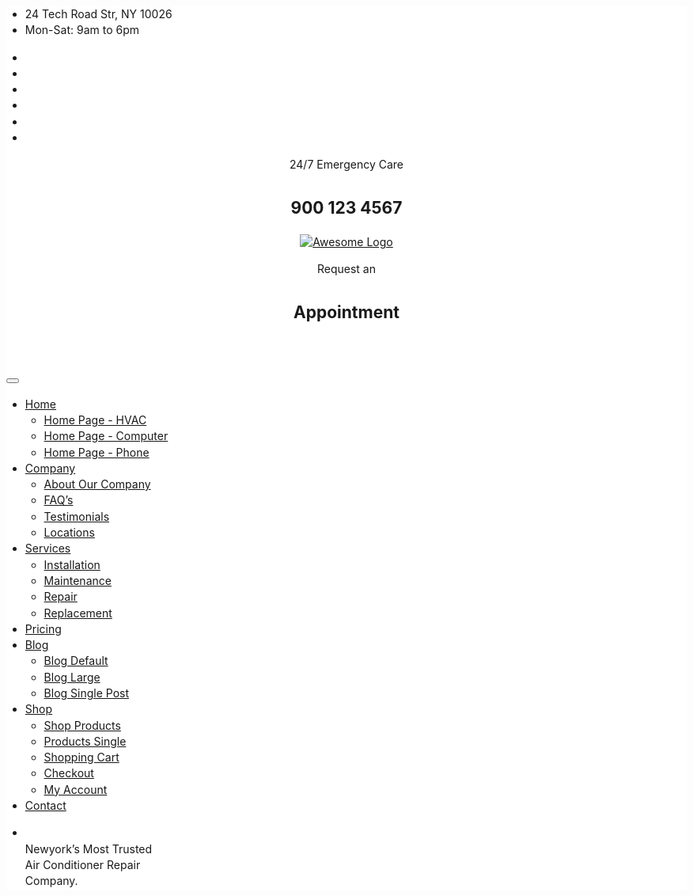 <div class="boxed_wrapper"><div class="preloader"></div><section class="top-bar-style1"><div class="container"><div class="row"><div class="col-xl-12 col-lg-12 col-md-12"><div class="top-bar clearfix"><div class="top-left float-left"><ul><li><span class="flaticon-global"></span>24 Tech Road Str, NY 10026</li><li><span class="flaticon-clock"></span>Mon-Sat: 9am to 6pm</li></ul></div><div class="top-right float-right"><ul class="header-social-links"><li><a href="#"><i class="fa fa-facebook" aria-hidden="true"></i></a></li><li><a href="#"><i class="fa fa-twitter" aria-hidden="true"></i></a></li><li><a href="#"><i class="fa fa-linkedin" aria-hidden="true"></i></a></li><li><a href="#"><i class="fa fa-rss" aria-hidden="true"></i></a></li><li><a href="#"><i class="fa fa-google-plus" aria-hidden="true"></i></a></li><li><a href="#"><i class="fa fa-vimeo" aria-hidden="true"></i></a></li></ul></div></div></div></div></div></section><header class="header-style1-area"><div class="header-top"><div class="container"><div class="row"><div class="col-xl-12 col-lg-12 col-md-12"><div class="inner-content clearfix"><div class="header-left float-left"><p>24/7 Emergency Care</p><h2>900 123 4567</h2></div><div class="header-middle clearfix text-center"><div class="logo"><a href="index.html"><img src="images/resources/logo.png" alt="Awesome Logo"></a></div></div><div class="header-right float-right"><p>Request an</p><h2>Appointment</h2></div></div></div></div></div></div></header><section class="mainmenu-area stricky"><div class="container"><div class="row"><div class="col-xl-12"><div class="inner-content"><nav class="main-menu text-center clearfix"><div class="navbar-header clearfix"><button type="button" class="navbar-toggle" data-toggle="collapse" data-target=".navbar-collapse"><span class="icon-bar"></span><span class="icon-bar"></span><span class="icon-bar"></span></button></div><div class="navbar-collapse collapse clearfix"><ul class="navigation clearfix"><li class="dropdown current"><a href="index.html">Home</a><ul><li><a href="index.html">Home Page - HVAC</a></li><li><a href="index-2.html">Home Page - Computer</a></li><li><a href="index-3.html">Home Page - Phone</a></li></ul></li><li class="dropdown"><a href="about.html">Company</a><ul><li><a href="about.html">About Our Company</a></li><li><a href="faq.html">FAQ’s</a></li><li><a href="testimonials.html">Testimonials</a></li><li><a href="locations.html">Locations</a></li></ul></li><li class="dropdown"><a href="services.html">Services</a><ul><li><a href="ser-installation.html">Installation</a></li><li><a href="ser-maintenance.html">Maintenance</a></li><li><a href="ser-repair.html">Repair</a></li><li><a href="ser-replacement.html">Replacement</a></li></ul></li><li><a href="pricing.html">Pricing</a></li><li class="dropdown"><a href="blog.html">Blog</a><ul><li><a href="blog.html">Blog Default</a></li><li><a href="blog-large.html">Blog Large</a></li><li><a href="blog-single.html">Blog Single Post</a></li></ul></li><li class="dropdown"><a href="shop.html">Shop</a><ul><li><a href="shop.html">Shop Products</a></li><li><a href="shop-single.html">Products Single</a></li><li><a href="shopping-cart.html">Shopping Cart</a></li><li><a href="checkout.html">Checkout</a></li><li><a href="account.html">My Account</a></li></ul></li><li><a href="contact.html">Contact</a></li></ul></div></nav></div></div></div></div></section><section class="main-slider"><div class="rev_slider_wrapper fullwidthbanner-container" id="rev_slider_one_wrapper" data-source="gallery"><div class="rev_slider fullwidthabanner" id="rev_slider_one" data-version="5.4.1"><ul><li data-description="Slide Description" data-easein="default" data-easeout="default" data-fsmasterspeed="1500" data-fsslotamount="7" data-fstransition="fade" data-hideafterloop="0" data-hideslideonmobile="off" data-index="rs-1687" data-masterspeed="default" data-param1="" data-param10="" data-param2="" data-param3="" data-param4="" data-param5="" data-param6="" data-param7="" data-param8="" data-param9="" data-rotate="0" data-saveperformance="off" data-slotamount="default" data-thumb="images/slides/v1-1.jpg" data-title="Slide Title" data-transition="parallaxvertical"><img alt="" class="rev-slidebg" data-bgfit="cover" data-bgparallax="10" data-bgposition="center center" data-bgrepeat="no-repeat" data-no-retina="" src="images/slides/v1-1.jpg"><div class="tp-caption" data-paddingbottom="[0,0,0,0]" data-paddingleft="[0,0,0,0]" data-paddingright="[0,0,0,0]" data-paddingtop="[0,0,0,0]" data-responsive_offset="on" data-type="text" data-height="none" data-width="['700','700','600','290']" data-whitespace="normal" data-hoffset="['15','15','15','15']" data-voffset="['-110','-90','-100','-110']" data-x="['left','left','left','left']" data-y="['middle','middle','middle','middle']" data-textalign="['top','top','top','top']" data-frames="[{&quot;from&quot;:&quot;y:[100%];z:0;rX:0deg;rY:0;rZ:0;sX:1;sY:1;skX:0;skY:0;&quot;,&quot;mask&quot;:&quot;x:0px;y:0px;s:inherit;e:inherit;&quot;,&quot;speed&quot;:1500,&quot;to&quot;:&quot;o:1;&quot;,&quot;delay&quot;:1000,&quot;ease&quot;:&quot;Power3.easeInOut&quot;},{&quot;delay&quot;:&quot;wait&quot;,&quot;speed&quot;:1000,&quot;to&quot;:&quot;auto:auto;&quot;,&quot;mask&quot;:&quot;x:0;y:0;s:inherit;e:inherit;&quot;,&quot;ease&quot;:&quot;Power3.easeInOut&quot;}]" style="z-index: 7; white-space: nowrap;text-transform:left;"><div class="slide-content left-slide"><div class="big-title"> Newyork’s Most Trusted<br><span>Air Conditioner</span> Repair<br>Company.